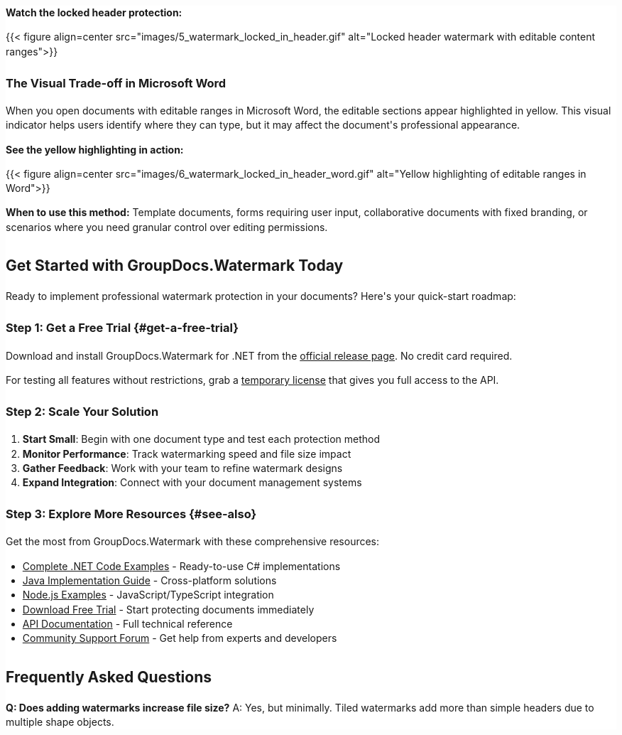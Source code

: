 **Watch the locked header protection:**

{{< figure align=center src="images/5_watermark_locked_in_header.gif" alt="Locked header watermark with editable content ranges">}}

### The Visual Trade-off in Microsoft Word

When you open documents with editable ranges in Microsoft Word, the editable sections appear highlighted in yellow. This visual indicator helps users identify where they can type, but it may affect the document's professional appearance.

**See the yellow highlighting in action:**

{{< figure align=center src="images/6_watermark_locked_in_header_word.gif" alt="Yellow highlighting of editable ranges in Word">}}

**When to use this method:** Template documents, forms requiring user input, collaborative documents with fixed branding, or scenarios where you need granular control over editing permissions.

## Get Started with GroupDocs.Watermark Today

Ready to implement professional watermark protection in your documents? Here's your quick-start roadmap:

### Step 1: Get a Free Trial {#get-a-free-trial}

Download and install GroupDocs.Watermark for .NET from the [official release page][6]. No credit card required.

For testing all features without restrictions, grab a [temporary license][5] that gives you full access to the API.

### Step 2: Scale Your Solution

1. **Start Small**: Begin with one document type and test each protection method
2. **Monitor Performance**: Track watermarking speed and file size impact
3. **Gather Feedback**: Work with your team to refine watermark designs
4. **Expand Integration**: Connect with your document management systems

### Step 3: Explore More Resources {#see-also}

Get the most from GroupDocs.Watermark with these comprehensive resources:

- [Complete .NET Code Examples][2] - Ready-to-use C# implementations
- [Java Implementation Guide][3] - Cross-platform solutions  
- [Node.js Examples][4] - JavaScript/TypeScript integration
- [Download Free Trial][6] - Start protecting documents immediately
- [API Documentation][8] - Full technical reference
- [Community Support Forum][7] - Get help from experts and developers


## Frequently Asked Questions

**Q: Does adding watermarks increase file size?**
A: Yes, but minimally. Tiled watermarks add more than simple headers due to multiple shape objects.


[2]: https://github.com/groupdocs-watermark/GroupDocs.Watermark-for-.NET
[3]: https://github.com/groupdocs-watermark/GroupDocs.Watermark-for-Java
[4]: https://github.com/groupdocs-watermark/GroupDocs.Watermark-for-Node.js-via-Java
[5]: https://purchase.groupdocs.com/temporary-license/
[6]: https://releases.groupdocs.com/watermark/
[7]: https://forum.groupdocs.com/c/watermark/19
[8]: https://docs.groupdocs.com/watermark/